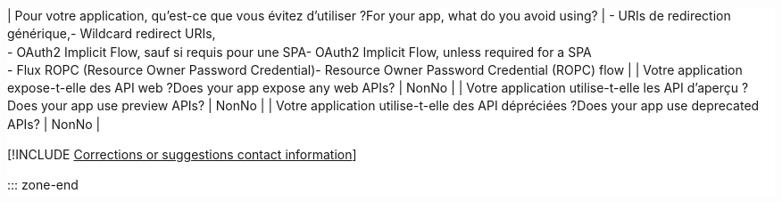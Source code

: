 | <span data-ttu-id="a07c6-230">Pour votre application, qu’est-ce que vous évitez d’utiliser ?</span><span class="sxs-lookup"><span data-stu-id="a07c6-230">For your app, what do you avoid using?</span></span> | <span data-ttu-id="a07c6-231">- URIs de redirection générique,</span><span class="sxs-lookup"><span data-stu-id="a07c6-231">- Wildcard redirect URIs,</span></span><br/><span data-ttu-id="a07c6-232">- OAuth2 Implicit Flow, sauf si requis pour une SPA</span><span class="sxs-lookup"><span data-stu-id="a07c6-232">- OAuth2 Implicit Flow, unless required for a SPA</span></span><br/><span data-ttu-id="a07c6-233">- Flux ROPC (Resource Owner Password Credential)</span><span class="sxs-lookup"><span data-stu-id="a07c6-233">- Resource Owner Password Credential (ROPC) flow</span></span> |
| <span data-ttu-id="a07c6-234">Votre application expose-t-elle des API web ?</span><span class="sxs-lookup"><span data-stu-id="a07c6-234">Does your app expose any web APIs?</span></span> | <span data-ttu-id="a07c6-235">Non</span><span class="sxs-lookup"><span data-stu-id="a07c6-235">No</span></span> |
| <span data-ttu-id="a07c6-236">Votre application utilise-t-elle les API d’aperçu ?</span><span class="sxs-lookup"><span data-stu-id="a07c6-236">Does your app use preview APIs?</span></span> | <span data-ttu-id="a07c6-237">Non</span><span class="sxs-lookup"><span data-stu-id="a07c6-237">No</span></span> |
| <span data-ttu-id="a07c6-238">Votre application utilise-t-elle des API dépréciées ?</span><span class="sxs-lookup"><span data-stu-id="a07c6-238">Does your app use deprecated APIs?</span></span> | <span data-ttu-id="a07c6-239">Non</span><span class="sxs-lookup"><span data-stu-id="a07c6-239">No</span></span> |

[!INCLUDE [Corrections or suggestions contact information](../includes/corrections-or-suggestions.md)]

::: zone-end
